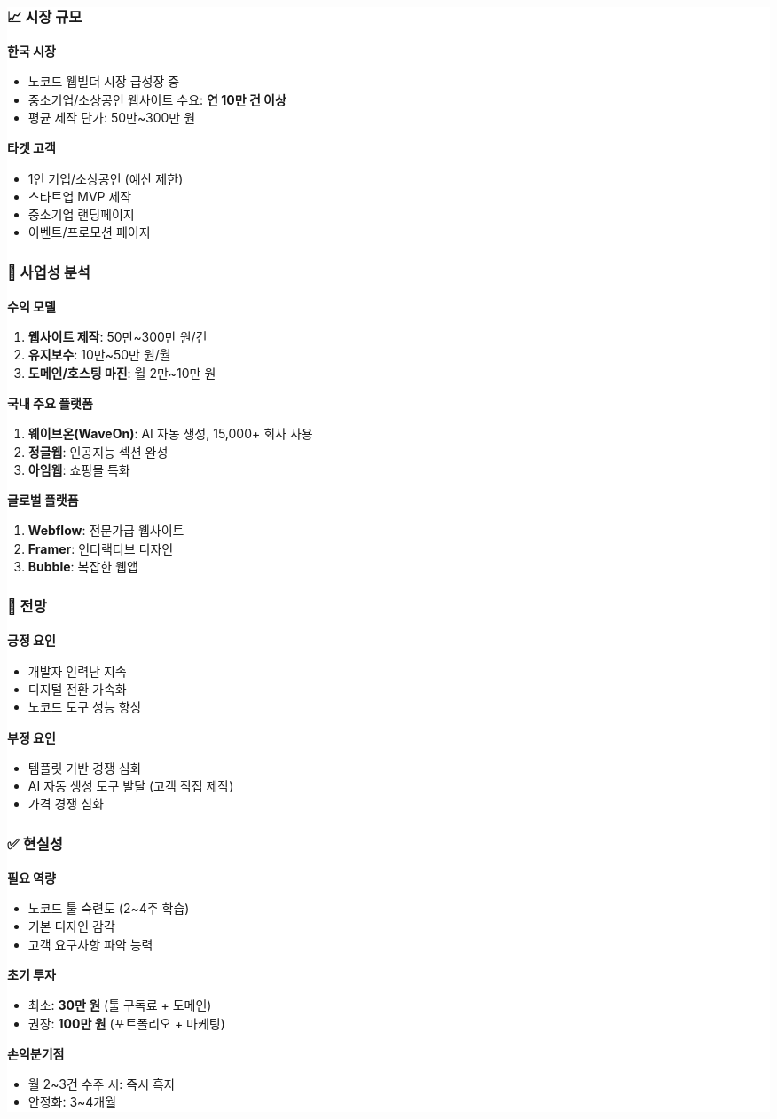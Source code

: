 ### 📈 시장 규모

**한국 시장**
- 노코드 웹빌더 시장 급성장 중
- 중소기업/소상공인 웹사이트 수요: **연 10만 건 이상**
- 평균 제작 단가: 50만~300만 원

**타겟 고객**
- 1인 기업/소상공인 (예산 제한)
- 스타트업 MVP 제작
- 중소기업 랜딩페이지
- 이벤트/프로모션 페이지

### 💼 사업성 분석

**수익 모델**
1. **웹사이트 제작**: 50만~300만 원/건
2. **유지보수**: 10만~50만 원/월
3. **도메인/호스팅 마진**: 월 2만~10만 원

**국내 주요 플랫폼**
1. **웨이브온(WaveOn)**: AI 자동 생성, 15,000+ 회사 사용
2. **정글웹**: 인공지능 섹션 완성
3. **아임웹**: 쇼핑몰 특화

**글로벌 플랫폼**
1. **Webflow**: 전문가급 웹사이트
2. **Framer**: 인터랙티브 디자인
3. **Bubble**: 복잡한 웹앱

### 🔮 전망

**긍정 요인**
- 개발자 인력난 지속
- 디지털 전환 가속화
- 노코드 도구 성능 향상

**부정 요인**
- 템플릿 기반 경쟁 심화
- AI 자동 생성 도구 발달 (고객 직접 제작)
- 가격 경쟁 심화

### ✅ 현실성

**필요 역량**
- 노코드 툴 숙련도 (2~4주 학습)
- 기본 디자인 감각
- 고객 요구사항 파악 능력

**초기 투자**
- 최소: **30만 원** (툴 구독료 + 도메인)
- 권장: **100만 원** (포트폴리오 + 마케팅)

**손익분기점**
- 월 2~3건 수주 시: 즉시 흑자
- 안정화: 3~4개월
